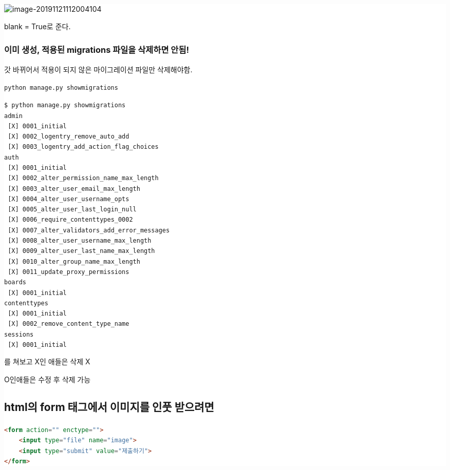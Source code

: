 ![image-20191121112004104](C:\Users\student\AppData\Roaming\Typora\typora-user-images\image-20191121112004104.png)



blank = True로 준다.



### 이미 생성, 적용된 migrations 파일을 삭제하면 안됨!

갓 바뀌어서 적용이 되지 않은 마이그레이션 파일만 삭제해야함.



```bash
python manage.py showmigrations
```



```bash
$ python manage.py showmigrations
admin
 [X] 0001_initial
 [X] 0002_logentry_remove_auto_add
 [X] 0003_logentry_add_action_flag_choices
auth
 [X] 0001_initial
 [X] 0002_alter_permission_name_max_length
 [X] 0003_alter_user_email_max_length
 [X] 0004_alter_user_username_opts
 [X] 0005_alter_user_last_login_null
 [X] 0006_require_contenttypes_0002
 [X] 0007_alter_validators_add_error_messages
 [X] 0008_alter_user_username_max_length
 [X] 0009_alter_user_last_name_max_length
 [X] 0010_alter_group_name_max_length
 [X] 0011_update_proxy_permissions
boards
 [X] 0001_initial
contenttypes
 [X] 0001_initial
 [X] 0002_remove_content_type_name
sessions
 [X] 0001_initial
```



를 쳐보고 X인 애들은 삭제 X



O인애들은 수정 후 삭제 가능



## html의 form 태그에서 이미지를 인풋 받으려면

```html
<form action="" enctype="">
    <input type="file" name="image">
    <input type="submit" value="제출하기">
</form>
```
